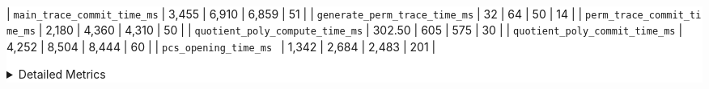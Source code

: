| `main_trace_commit_time_ms` |  3,455 |  6,910 |  6,859 |  51 |
| `generate_perm_trace_time_ms` |  32 |  64 |  50 |  14 |
| `perm_trace_commit_time_ms` |  2,180 |  4,360 |  4,310 |  50 |
| `quotient_poly_compute_time_ms` |  302.50 |  605 |  575 |  30 |
| `quotient_poly_commit_time_ms` |  4,252 |  8,504 |  8,444 |  60 |
| `pcs_opening_time_ms ` |  1,342 |  2,684 |  2,483 |  201 |



<details>
<summary>Detailed Metrics</summary>

| air_name | block_number | quotient_deg | interactions | constraints |
| --- | --- | --- | --- | --- |
| AccessAdapterAir<16> | 22001288 | 2 | 5 | 12 | 
| AccessAdapterAir<2> | 22001288 | 2 | 5 | 12 | 
| AccessAdapterAir<32> | 22001288 | 2 | 5 | 12 | 
| AccessAdapterAir<4> | 22001288 | 2 | 5 | 12 | 
| AccessAdapterAir<8> | 22001288 | 2 | 5 | 12 | 
| BitwiseOperationLookupAir<8> | 22001288 | 2 | 2 | 4 | 
| KeccakVmAir | 22001288 | 2 | 321 | 4,513 | 
| MemoryMerkleAir<8> | 22001288 | 2 | 4 | 39 | 
| PersistentBoundaryAir<8> | 22001288 | 2 | 3 | 7 | 
| PhantomAir | 22001288 | 2 | 3 | 5 | 
| Poseidon2PeripheryAir<BabyBearParameters>, 1> | 22001288 | 2 | 1 | 286 | 
| ProgramAir | 22001288 | 1 | 1 | 4 | 
| RangeTupleCheckerAir<2> | 22001288 | 1 | 1 | 4 | 
| Rv32HintStoreAir | 22001288 | 2 | 18 | 28 | 
| Sha256VmAir | 22001288 | 2 | 50 | 663 | 
| VariableRangeCheckerAir | 22001288 | 1 | 1 | 4 | 
| VmAirWrapper<Rv32BaseAluAdapterAir, BaseAluCoreAir<4, 8> | 22001288 | 2 | 20 | 37 | 
| VmAirWrapper<Rv32BaseAluAdapterAir, LessThanCoreAir<4, 8> | 22001288 | 2 | 18 | 40 | 
| VmAirWrapper<Rv32BaseAluAdapterAir, ShiftCoreAir<4, 8> | 22001288 | 2 | 24 | 91 | 
| VmAirWrapper<Rv32BranchAdapterAir, BranchEqualCoreAir<4> | 22001288 | 2 | 11 | 20 | 
| VmAirWrapper<Rv32BranchAdapterAir, BranchLessThanCoreAir<4, 8> | 22001288 | 2 | 13 | 35 | 
| VmAirWrapper<Rv32CondRdWriteAdapterAir, Rv32JalLuiCoreAir> | 22001288 | 2 | 10 | 18 | 
| VmAirWrapper<Rv32HeapAdapterAir<2, 32, 32>, BaseAluCoreAir<32, 8> | 22001288 | 2 | 61 | 126 | 
| VmAirWrapper<Rv32HeapAdapterAir<2, 32, 32>, LessThanCoreAir<32, 8> | 22001288 | 2 | 31 | 129 | 
| VmAirWrapper<Rv32HeapAdapterAir<2, 32, 32>, MultiplicationCoreAir<32, 8> | 22001288 | 2 | 61 | 57 | 
| VmAirWrapper<Rv32HeapAdapterAir<2, 32, 32>, ShiftCoreAir<32, 8> | 22001288 | 2 | 79 | 2,161 | 
| VmAirWrapper<Rv32HeapBranchAdapterAir<2, 32>, BranchEqualCoreAir<32> | 22001288 | 2 | 20 | 55 | 
| VmAirWrapper<Rv32HeapBranchAdapterAir<2, 32>, BranchLessThanCoreAir<32, 8> | 22001288 | 2 | 22 | 126 | 